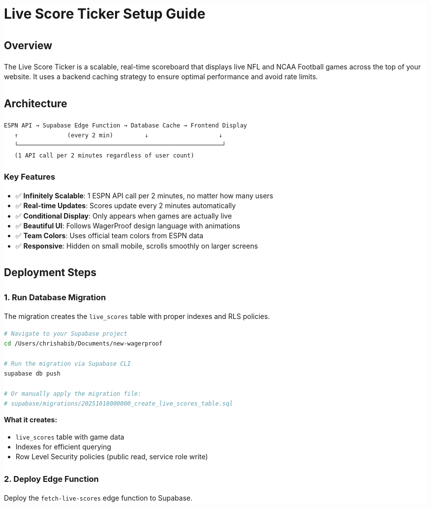 # Live Score Ticker Setup Guide

## Overview

The Live Score Ticker is a scalable, real-time scoreboard that displays live NFL and NCAA Football games across the top of your website. It uses a backend caching strategy to ensure optimal performance and avoid rate limits.

## Architecture

```
ESPN API → Supabase Edge Function → Database Cache → Frontend Display
   ↑              (every 2 min)         ↓                    ↓
   └──────────────────────────────────────────────────────────┘
   (1 API call per 2 minutes regardless of user count)
```

### Key Features

- ✅ **Infinitely Scalable**: 1 ESPN API call per 2 minutes, no matter how many users
- ✅ **Real-time Updates**: Scores update every 2 minutes automatically
- ✅ **Conditional Display**: Only appears when games are actually live
- ✅ **Beautiful UI**: Follows WagerProof design language with animations
- ✅ **Team Colors**: Uses official team colors from ESPN data
- ✅ **Responsive**: Hidden on small mobile, scrolls smoothly on larger screens

## Deployment Steps

### 1. Run Database Migration

The migration creates the `live_scores` table with proper indexes and RLS policies.

```bash
# Navigate to your Supabase project
cd /Users/chrishabib/Documents/new-wagerproof

# Run the migration via Supabase CLI
supabase db push

# Or manually apply the migration file:
# supabase/migrations/20251018000000_create_live_scores_table.sql
```

**What it creates:**
- `live_scores` table with game data
- Indexes for efficient querying
- Row Level Security policies (public read, service role write)

### 2. Deploy Edge Function

Deploy the `fetch-live-scores` edge function to Supabase.
